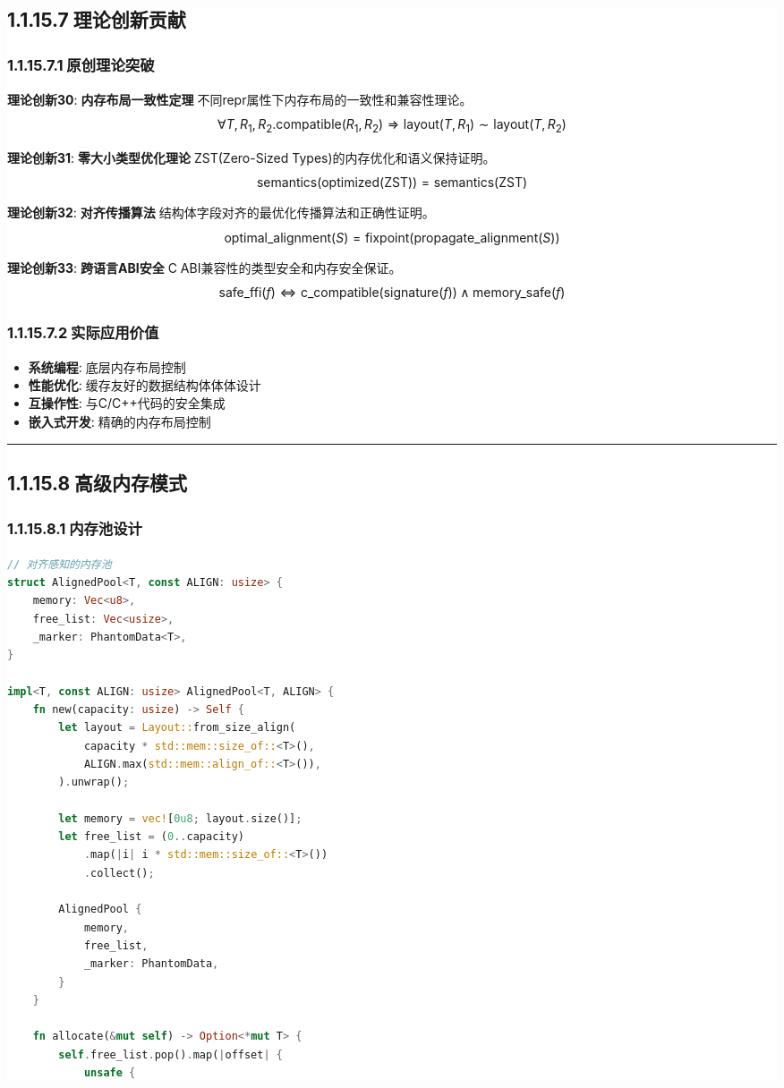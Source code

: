 
## 1.1.15.7 理论创新贡献

### 1.1.15.7.1 原创理论突破

**理论创新30**: **内存布局一致性定理**
不同repr属性下内存布局的一致性和兼容性理论。
$$\forall T, R_1, R_2. \text{compatible}(R_1, R_2) \Rightarrow \text{layout}(T, R_1) \sim \text{layout}(T, R_2)$$

**理论创新31**: **零大小类型优化理论**
ZST(Zero-Sized Types)的内存优化和语义保持证明。
$$\text{semantics}(\text{optimized}(\text{ZST})) = \text{semantics}(\text{ZST})$$

**理论创新32**: **对齐传播算法**
结构体字段对齐的最优化传播算法和正确性证明。
$$\text{optimal\_alignment}(S) = \text{fixpoint}(\text{propagate\_alignment}(S))$$

**理论创新33**: **跨语言ABI安全**
C ABI兼容性的类型安全和内存安全保证。
$$\text{safe\_ffi}(f) \iff \text{c\_compatible}(\text{signature}(f)) \land \text{memory\_safe}(f)$$

### 1.1.15.7.2 实际应用价值

- **系统编程**: 底层内存布局控制
- **性能优化**: 缓存友好的数据结构体体体设计
- **互操作性**: 与C/C++代码的安全集成
- **嵌入式开发**: 精确的内存布局控制

---

## 1.1.15.8 高级内存模式

### 1.1.15.8.1 内存池设计

```rust
// 对齐感知的内存池
struct AlignedPool<T, const ALIGN: usize> {
    memory: Vec<u8>,
    free_list: Vec<usize>,
    _marker: PhantomData<T>,
}

impl<T, const ALIGN: usize> AlignedPool<T, ALIGN> {
    fn new(capacity: usize) -> Self {
        let layout = Layout::from_size_align(
            capacity * std::mem::size_of::<T>(),
            ALIGN.max(std::mem::align_of::<T>()),
        ).unwrap();
        
        let memory = vec![0u8; layout.size()];
        let free_list = (0..capacity)
            .map(|i| i * std::mem::size_of::<T>())
            .collect();
            
        AlignedPool {
            memory,
            free_list,
            _marker: PhantomData,
        }
    }
    
    fn allocate(&mut self) -> Option<*mut T> {
        self.free_list.pop().map(|offset| {
            unsafe {
```